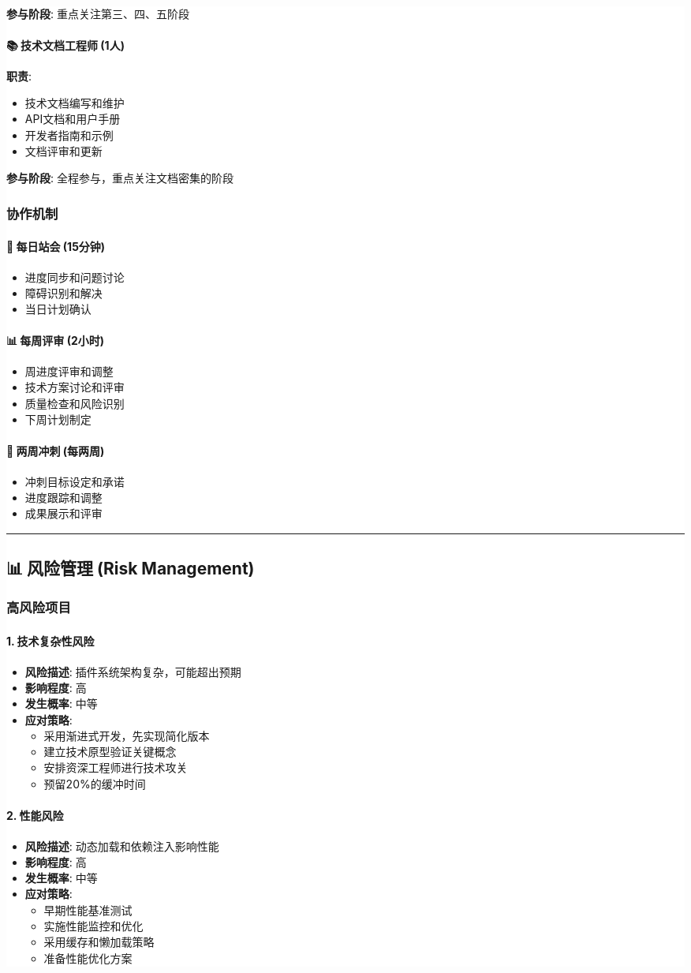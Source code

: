 **参与阶段**: 重点关注第三、四、五阶段

#### 📚 技术文档工程师 (1人)
**职责**:
- 技术文档编写和维护
- API文档和用户手册
- 开发者指南和示例
- 文档评审和更新

**参与阶段**: 全程参与，重点关注文档密集的阶段

### 协作机制

#### 📅 每日站会 (15分钟)
- 进度同步和问题讨论
- 障碍识别和解决
- 当日计划确认

#### 📊 每周评审 (2小时)
- 周进度评审和调整
- 技术方案讨论和评审
- 质量检查和风险识别
- 下周计划制定

#### 🔄 两周冲刺 (每两周)
- 冲刺目标设定和承诺
- 进度跟踪和调整
- 成果展示和评审

---

## 📊 风险管理 (Risk Management)

### 高风险项目

#### 1. **技术复杂性风险**
- **风险描述**: 插件系统架构复杂，可能超出预期
- **影响程度**: 高
- **发生概率**: 中等
- **应对策略**:
  - 采用渐进式开发，先实现简化版本
  - 建立技术原型验证关键概念
  - 安排资深工程师进行技术攻关
  - 预留20%的缓冲时间

#### 2. **性能风险**
- **风险描述**: 动态加载和依赖注入影响性能
- **影响程度**: 高
- **发生概率**: 中等
- **应对策略**:
  - 早期性能基准测试
  - 实施性能监控和优化
  - 采用缓存和懒加载策略
  - 准备性能优化方案
